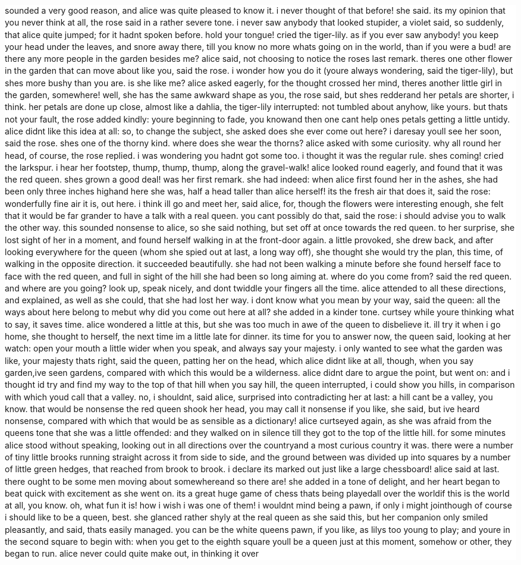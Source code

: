 sounded a very good reason, and alice was quite pleased to know it. i never thought of that before! she said. its my opinion that you never think at all, the rose said in a rather severe tone. i never saw anybody that looked stupider, a violet said, so suddenly, that alice quite jumped; for it hadnt spoken before. hold your tongue! cried the tiger-lily. as if you ever saw anybody! you keep your head under the leaves, and snore away there, till you know no more whats going on in the world, than if you were a bud! are there any more people in the garden besides me? alice said, not choosing to notice the roses last remark. theres one other flower in the garden that can move about like you, said the rose. i wonder how you do it (youre always wondering, said the tiger-lily), but shes more bushy than you are. is she like me? alice asked eagerly, for the thought crossed her mind, theres another little girl in the garden, somewhere! well, she has the same awkward shape as you, the rose said, but shes redderand her petals are shorter, i think. her petals are done up close, almost like a dahlia, the tiger-lily interrupted: not tumbled about anyhow, like yours. but thats not your fault, the rose added kindly: youre beginning to fade, you knowand then one cant help ones petals getting a little untidy. alice didnt like this idea at all: so, to change the subject, she asked does she ever come out here? i daresay youll see her soon, said the rose. shes one of the thorny kind. where does she wear the thorns? alice asked with some curiosity. why all round her head, of course, the rose replied. i was wondering you hadnt got some too. i thought it was the regular rule. shes coming! cried the larkspur. i hear her footstep, thump, thump, thump, along the gravel-walk! alice looked round eagerly, and found that it was the red queen. shes grown a good deal! was her first remark. she had indeed: when alice first found her in the ashes, she had been only three inches highand here she was, half a head taller than alice herself! its the fresh air that does it, said the rose: wonderfully fine air it is, out here. i think ill go and meet her, said alice, for, though the flowers were interesting enough, she felt that it would be far grander to have a talk with a real queen. you cant possibly do that, said the rose: i should advise you to walk the other way. this sounded nonsense to alice, so she said nothing, but set off at once towards the red queen. to her surprise, she lost sight of her in a moment, and found herself walking in at the front-door again. a little provoked, she drew back, and after looking everywhere for the queen (whom she spied out at last, a long way off), she thought she would try the plan, this time, of walking in the opposite direction. it succeeded beautifully. she had not been walking a minute before she found herself face to face with the red queen, and full in sight of the hill she had been so long aiming at. where do you come from? said the red queen. and where are you going? look up, speak nicely, and dont twiddle your fingers all the time. alice attended to all these directions, and explained, as well as she could, that she had lost her way. i dont know what you mean by your way, said the queen: all the ways about here belong to mebut why did you come out here at all? she added in a kinder tone. curtsey while youre thinking what to say, it saves time. alice wondered a little at this, but she was too much in awe of the queen to disbelieve it. ill try it when i go home, she thought to herself, the next time im a little late for dinner. its time for you to answer now, the queen said, looking at her watch: open your mouth a little wider when you speak, and always say your majesty. i only wanted to see what the garden was like, your majesty thats right, said the queen, patting her on the head, which alice didnt like at all, though, when you say garden,ive seen gardens, compared with which this would be a wilderness. alice didnt dare to argue the point, but went on: and i thought id try and find my way to the top of that hill when you say hill, the queen interrupted, i could show you hills, in comparison with which youd call that a valley. no, i shouldnt, said alice, surprised into contradicting her at last: a hill cant be a valley, you know. that would be nonsense the red queen shook her head, you may call it nonsense if you like, she said, but ive heard nonsense, compared with which that would be as sensible as a dictionary! alice curtseyed again, as she was afraid from the queens tone that she was a little offended: and they walked on in silence till they got to the top of the little hill. for some minutes alice stood without speaking, looking out in all directions over the countryand a most curious country it was. there were a number of tiny little brooks running straight across it from side to side, and the ground between was divided up into squares by a number of little green hedges, that reached from brook to brook. i declare its marked out just like a large chessboard! alice said at last. there ought to be some men moving about somewhereand so there are! she added in a tone of delight, and her heart began to beat quick with excitement as she went on. its a great huge game of chess thats being playedall over the worldif this is the world at all, you know. oh, what fun it is! how i wish i was one of them! i wouldnt mind being a pawn, if only i might jointhough of course i should like to be a queen, best. she glanced rather shyly at the real queen as she said this, but her companion only smiled pleasantly, and said, thats easily managed. you can be the white queens pawn, if you like, as lilys too young to play; and youre in the second square to begin with: when you get to the eighth square youll be a queen just at this moment, somehow or other, they began to run. alice never could quite make out, in thinking it over